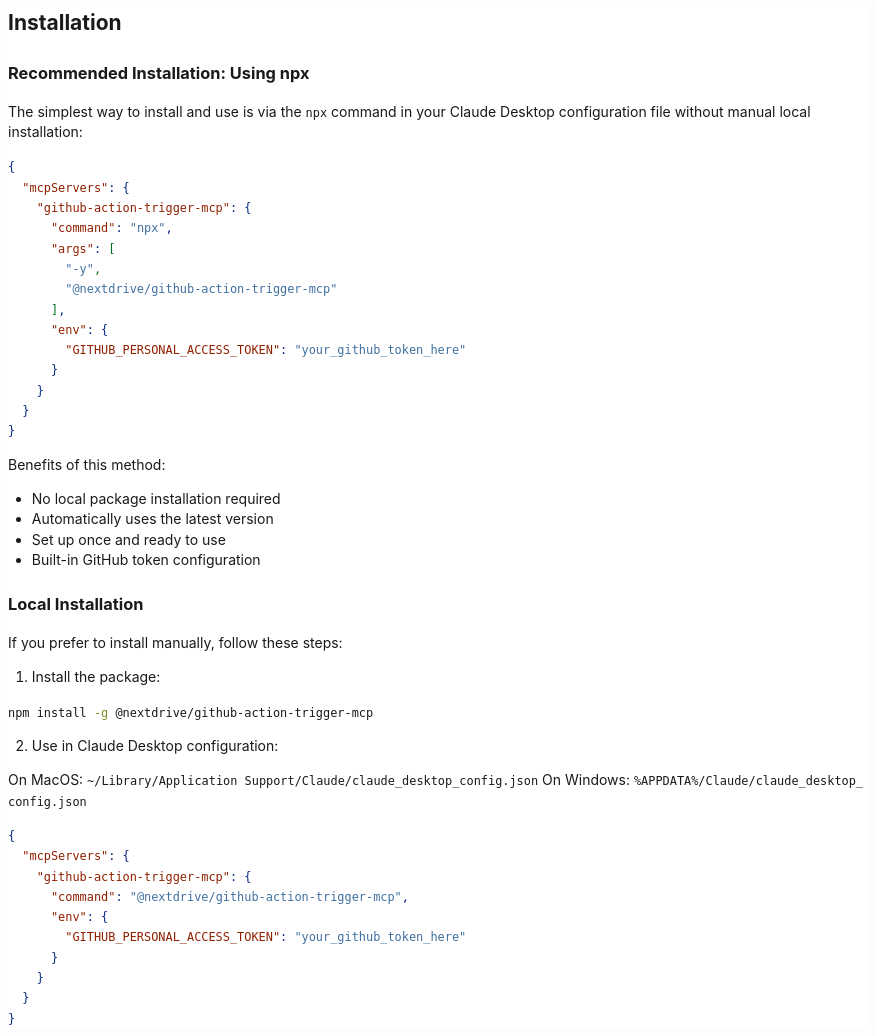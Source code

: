## Installation

### Recommended Installation: Using npx

The simplest way to install and use is via the `npx` command in your Claude Desktop configuration file without manual local installation:

```json
{
  "mcpServers": {
    "github-action-trigger-mcp": {
      "command": "npx",
      "args": [
        "-y",
        "@nextdrive/github-action-trigger-mcp"
      ],
      "env": {
        "GITHUB_PERSONAL_ACCESS_TOKEN": "your_github_token_here"
      }
    }
  }
}
```

Benefits of this method:
- No local package installation required
- Automatically uses the latest version
- Set up once and ready to use
- Built-in GitHub token configuration

### Local Installation

If you prefer to install manually, follow these steps:

1. Install the package:
```bash
npm install -g @nextdrive/github-action-trigger-mcp
```

2. Use in Claude Desktop configuration:

On MacOS: `~/Library/Application Support/Claude/claude_desktop_config.json`
On Windows: `%APPDATA%/Claude/claude_desktop_config.json`

```json
{
  "mcpServers": {
    "github-action-trigger-mcp": {
      "command": "@nextdrive/github-action-trigger-mcp",
      "env": {
        "GITHUB_PERSONAL_ACCESS_TOKEN": "your_github_token_here"
      }
    }
  }
}
```
